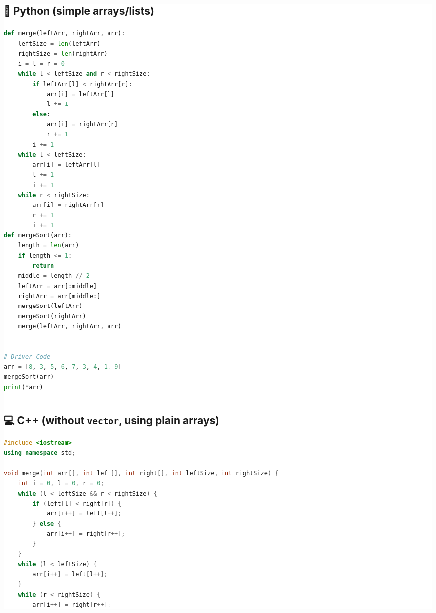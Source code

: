 ## 🐍 Python (simple arrays/lists)

```python
def merge(leftArr, rightArr, arr):
    leftSize = len(leftArr)
    rightSize = len(rightArr)
    i = l = r = 0
    while l < leftSize and r < rightSize:
        if leftArr[l] < rightArr[r]:
            arr[i] = leftArr[l]
            l += 1
        else:
            arr[i] = rightArr[r]
            r += 1
        i += 1
    while l < leftSize:
        arr[i] = leftArr[l]
        l += 1
        i += 1
    while r < rightSize:
        arr[i] = rightArr[r]
        r += 1
        i += 1
def mergeSort(arr):
    length = len(arr)
    if length <= 1:
        return
    middle = length // 2
    leftArr = arr[:middle]
    rightArr = arr[middle:]
    mergeSort(leftArr)
    mergeSort(rightArr)
    merge(leftArr, rightArr, arr)


# Driver Code
arr = [8, 3, 5, 6, 7, 3, 4, 1, 9]
mergeSort(arr)
print(*arr)

```

---

## 💻 C++ (without `vector`, using plain arrays)

```cpp
#include <iostream>
using namespace std;

void merge(int arr[], int left[], int right[], int leftSize, int rightSize) {
    int i = 0, l = 0, r = 0;
    while (l < leftSize && r < rightSize) {
        if (left[l] < right[r]) {
            arr[i++] = left[l++];
        } else {
            arr[i++] = right[r++];
        }
    }
    while (l < leftSize) {
        arr[i++] = left[l++];
    }
    while (r < rightSize) {
        arr[i++] = right[r++];
```